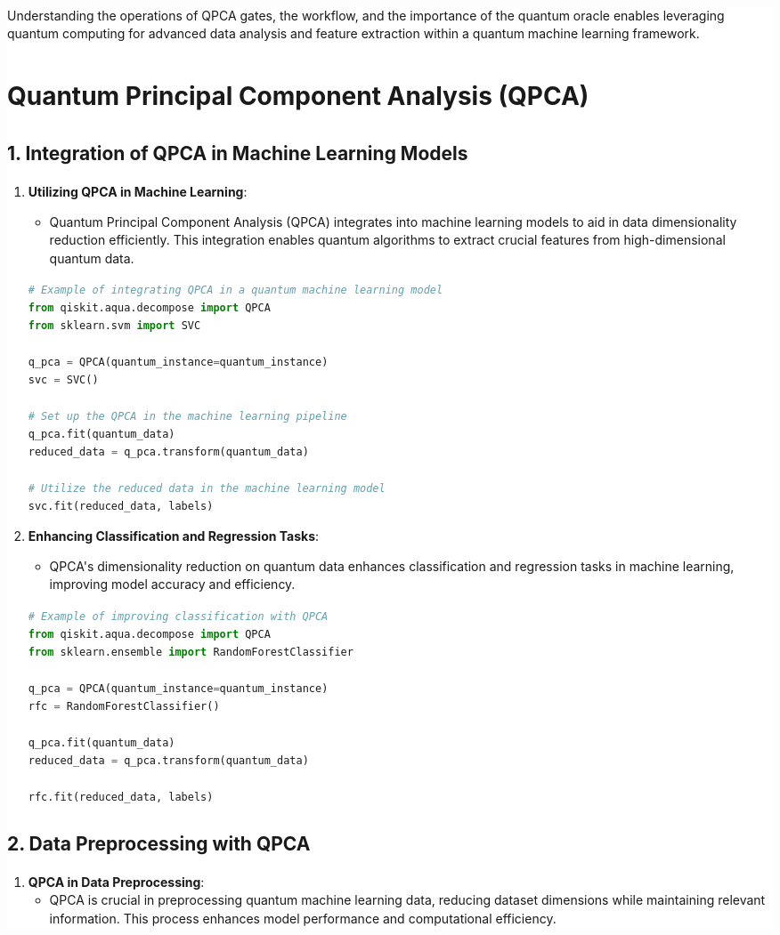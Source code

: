 Understanding the operations of QPCA gates, the workflow, and the importance of the quantum oracle enables leveraging quantum computing for advanced data analysis and feature extraction within a quantum machine learning framework.
# Quantum Principal Component Analysis (QPCA)

## 1. Integration of QPCA in Machine Learning Models
1. **Utilizing QPCA in Machine Learning**:
    - Quantum Principal Component Analysis (QPCA) integrates into machine learning models to aid in data dimensionality reduction efficiently. This integration enables quantum algorithms to extract crucial features from high-dimensional quantum data.

    ```python
    # Example of integrating QPCA in a quantum machine learning model
    from qiskit.aqua.decompose import QPCA
    from sklearn.svm import SVC

    q_pca = QPCA(quantum_instance=quantum_instance)
    svc = SVC()

    # Set up the QPCA in the machine learning pipeline
    q_pca.fit(quantum_data)
    reduced_data = q_pca.transform(quantum_data)
    
    # Utilize the reduced data in the machine learning model
    svc.fit(reduced_data, labels)
    ```

2. **Enhancing Classification and Regression Tasks**:
    - QPCA's dimensionality reduction on quantum data enhances classification and regression tasks in machine learning, improving model accuracy and efficiency.

    ```python
    # Example of improving classification with QPCA
    from qiskit.aqua.decompose import QPCA
    from sklearn.ensemble import RandomForestClassifier

    q_pca = QPCA(quantum_instance=quantum_instance)
    rfc = RandomForestClassifier()

    q_pca.fit(quantum_data)
    reduced_data = q_pca.transform(quantum_data)

    rfc.fit(reduced_data, labels)
    ```

## 2. Data Preprocessing with QPCA
1. **QPCA in Data Preprocessing**:
    - QPCA is crucial in preprocessing quantum machine learning data, reducing dataset dimensions while maintaining relevant information. This process enhances model performance and computational efficiency.
